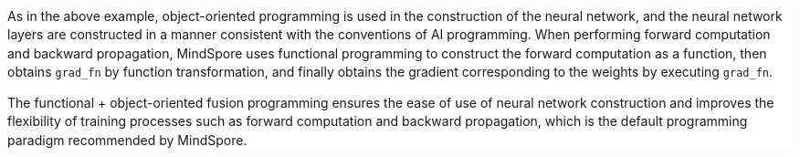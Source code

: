 
As in the above example, object-oriented programming is used in the construction of the neural network, and the neural network layers are constructed in a manner consistent with the conventions of AI programming. When performing forward computation and backward propagation, MindSpore uses functional programming to construct the forward computation as a function, then obtains `grad_fn` by function transformation, and finally obtains the gradient corresponding to the weights by executing `grad_fn`.

The functional + object-oriented fusion programming ensures the ease of use of neural network construction and improves the flexibility of training processes such as forward computation and backward propagation, which is the default programming paradigm recommended by MindSpore.
